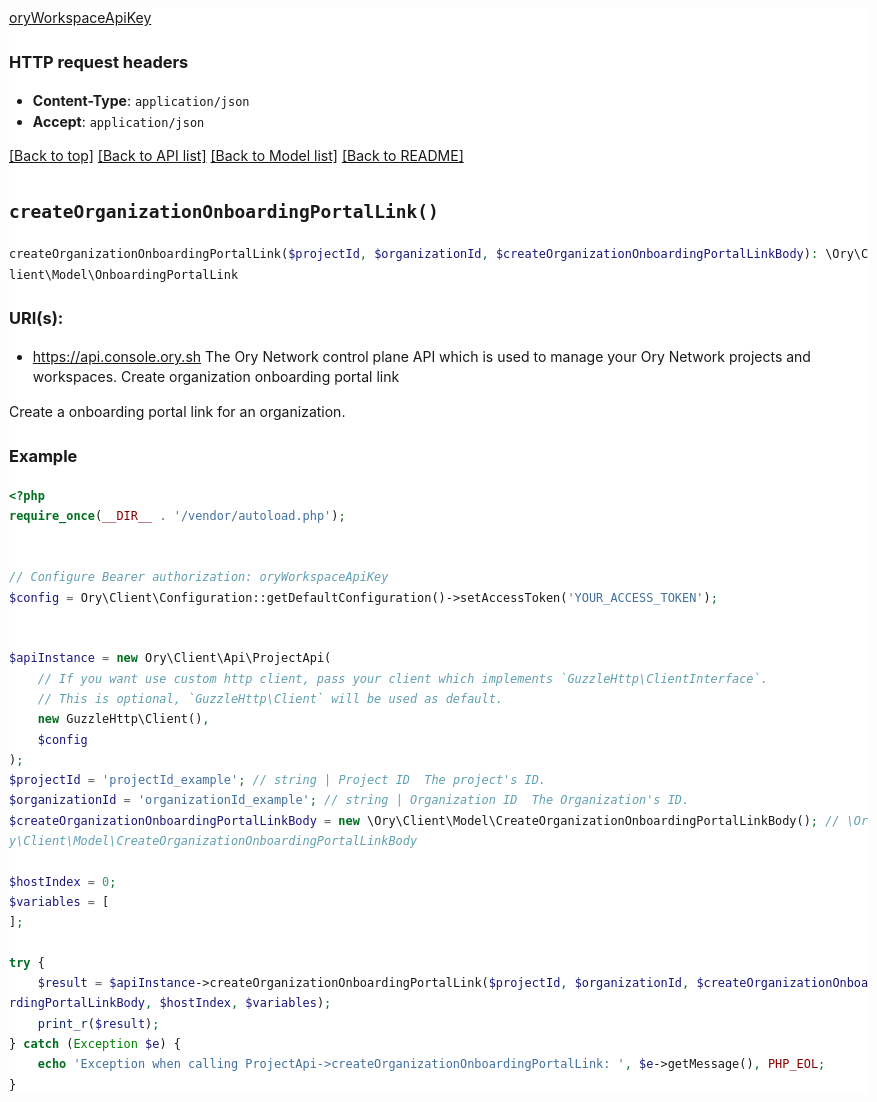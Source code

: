 [oryWorkspaceApiKey](../../README.md#oryWorkspaceApiKey)

### HTTP request headers

- **Content-Type**: `application/json`
- **Accept**: `application/json`

[[Back to top]](#) [[Back to API list]](../../README.md#endpoints)
[[Back to Model list]](../../README.md#models)
[[Back to README]](../../README.md)

## `createOrganizationOnboardingPortalLink()`

```php
createOrganizationOnboardingPortalLink($projectId, $organizationId, $createOrganizationOnboardingPortalLinkBody): \Ory\Client\Model\OnboardingPortalLink
```
### URI(s):
- https://api.console.ory.sh The Ory Network control plane API which is used to manage your Ory Network projects and workspaces.
Create organization onboarding portal link

Create a onboarding portal link for an organization.

### Example

```php
<?php
require_once(__DIR__ . '/vendor/autoload.php');


// Configure Bearer authorization: oryWorkspaceApiKey
$config = Ory\Client\Configuration::getDefaultConfiguration()->setAccessToken('YOUR_ACCESS_TOKEN');


$apiInstance = new Ory\Client\Api\ProjectApi(
    // If you want use custom http client, pass your client which implements `GuzzleHttp\ClientInterface`.
    // This is optional, `GuzzleHttp\Client` will be used as default.
    new GuzzleHttp\Client(),
    $config
);
$projectId = 'projectId_example'; // string | Project ID  The project's ID.
$organizationId = 'organizationId_example'; // string | Organization ID  The Organization's ID.
$createOrganizationOnboardingPortalLinkBody = new \Ory\Client\Model\CreateOrganizationOnboardingPortalLinkBody(); // \Ory\Client\Model\CreateOrganizationOnboardingPortalLinkBody

$hostIndex = 0;
$variables = [
];

try {
    $result = $apiInstance->createOrganizationOnboardingPortalLink($projectId, $organizationId, $createOrganizationOnboardingPortalLinkBody, $hostIndex, $variables);
    print_r($result);
} catch (Exception $e) {
    echo 'Exception when calling ProjectApi->createOrganizationOnboardingPortalLink: ', $e->getMessage(), PHP_EOL;
}
```
